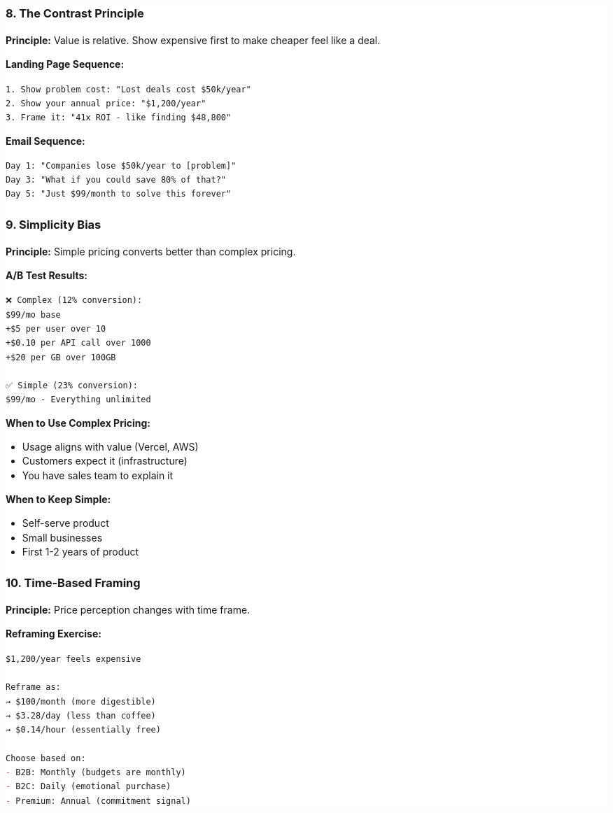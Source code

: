 ### 8. The Contrast Principle

**Principle:** Value is relative. Show expensive first to make cheaper feel like a deal.

**Landing Page Sequence:**

```
1. Show problem cost: "Lost deals cost $50k/year"
2. Show your annual price: "$1,200/year"
3. Frame it: "41x ROI - like finding $48,800"
```

**Email Sequence:**
```
Day 1: "Companies lose $50k/year to [problem]"
Day 3: "What if you could save 80% of that?"
Day 5: "Just $99/month to solve this forever"
```

### 9. Simplicity Bias

**Principle:** Simple pricing converts better than complex pricing.

**A/B Test Results:**

```markdown
❌ Complex (12% conversion):
$99/mo base
+$5 per user over 10
+$0.10 per API call over 1000
+$20 per GB over 100GB

✅ Simple (23% conversion):
$99/mo - Everything unlimited
```

**When to Use Complex Pricing:**
- Usage aligns with value (Vercel, AWS)
- Customers expect it (infrastructure)
- You have sales team to explain it

**When to Keep Simple:**
- Self-serve product
- Small businesses
- First 1-2 years of product

### 10. Time-Based Framing

**Principle:** Price perception changes with time frame.

**Reframing Exercise:**

```markdown
$1,200/year feels expensive

Reframe as:
→ $100/month (more digestible)
→ $3.28/day (less than coffee)
→ $0.14/hour (essentially free)

Choose based on:
- B2B: Monthly (budgets are monthly)
- B2C: Daily (emotional purchase)
- Premium: Annual (commitment signal)
```
